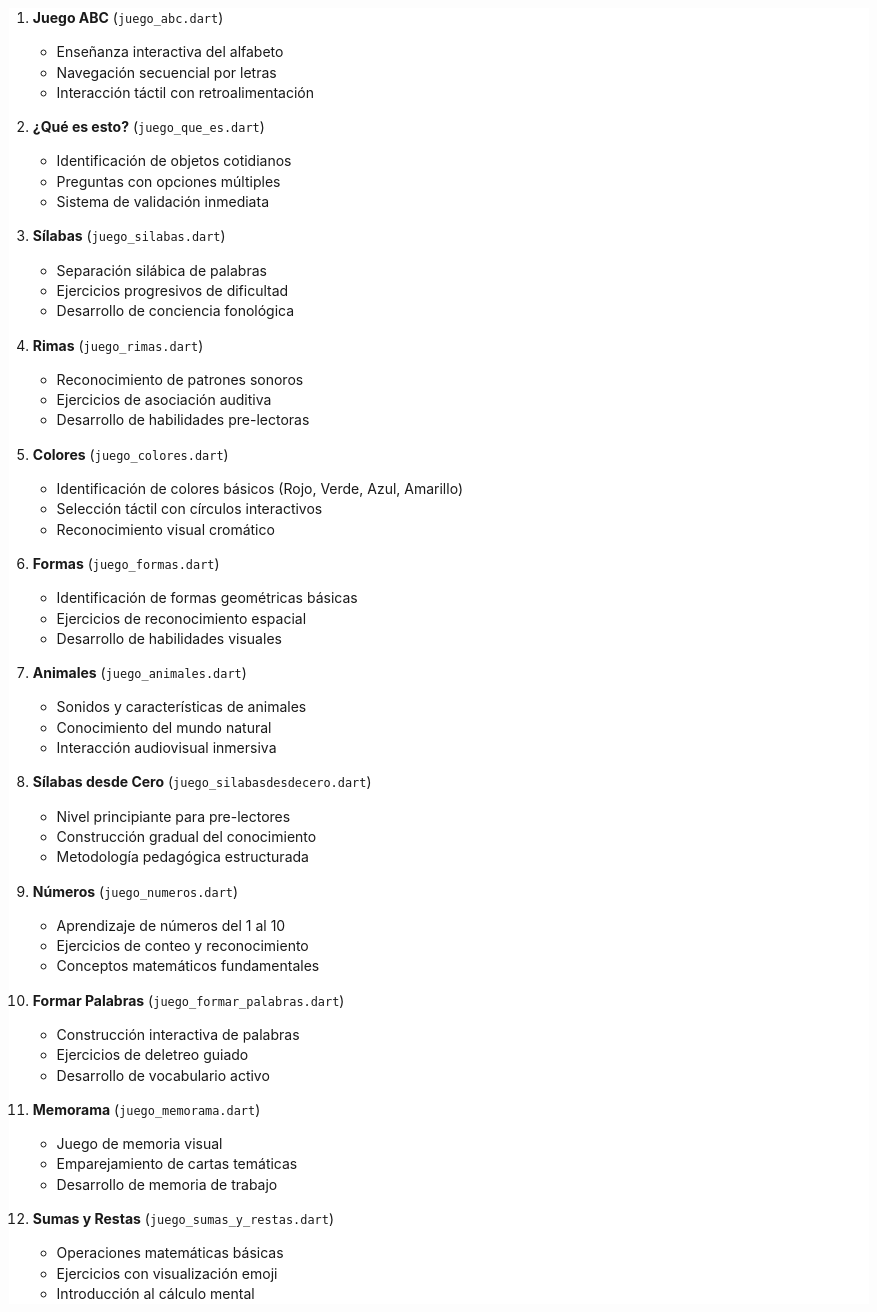 1. **Juego ABC** (`juego_abc.dart`)
   - Enseñanza interactiva del alfabeto
   - Navegación secuencial por letras
   - Interacción táctil con retroalimentación

2. **¿Qué es esto?** (`juego_que_es.dart`)
   - Identificación de objetos cotidianos
   - Preguntas con opciones múltiples
   - Sistema de validación inmediata

3. **Sílabas** (`juego_silabas.dart`)
   - Separación silábica de palabras
   - Ejercicios progresivos de dificultad
   - Desarrollo de conciencia fonológica

4. **Rimas** (`juego_rimas.dart`)
   - Reconocimiento de patrones sonoros
   - Ejercicios de asociación auditiva
   - Desarrollo de habilidades pre-lectoras

5. **Colores** (`juego_colores.dart`)
   - Identificación de colores básicos (Rojo, Verde, Azul, Amarillo)
   - Selección táctil con círculos interactivos
   - Reconocimiento visual cromático

6. **Formas** (`juego_formas.dart`)
   - Identificación de formas geométricas básicas
   - Ejercicios de reconocimiento espacial
   - Desarrollo de habilidades visuales

7. **Animales** (`juego_animales.dart`)
   - Sonidos y características de animales
   - Conocimiento del mundo natural
   - Interacción audiovisual inmersiva

8. **Sílabas desde Cero** (`juego_silabasdesdecero.dart`)
   - Nivel principiante para pre-lectores
   - Construcción gradual del conocimiento
   - Metodología pedagógica estructurada

9. **Números** (`juego_numeros.dart`)
   - Aprendizaje de números del 1 al 10
   - Ejercicios de conteo y reconocimiento
   - Conceptos matemáticos fundamentales

10. **Formar Palabras** (`juego_formar_palabras.dart`)
    - Construcción interactiva de palabras
    - Ejercicios de deletreo guiado
    - Desarrollo de vocabulario activo

11. **Memorama** (`juego_memorama.dart`)
    - Juego de memoria visual
    - Emparejamiento de cartas temáticas
    - Desarrollo de memoria de trabajo

12. **Sumas y Restas** (`juego_sumas_y_restas.dart`)
    - Operaciones matemáticas básicas
    - Ejercicios con visualización emoji
    - Introducción al cálculo mental
